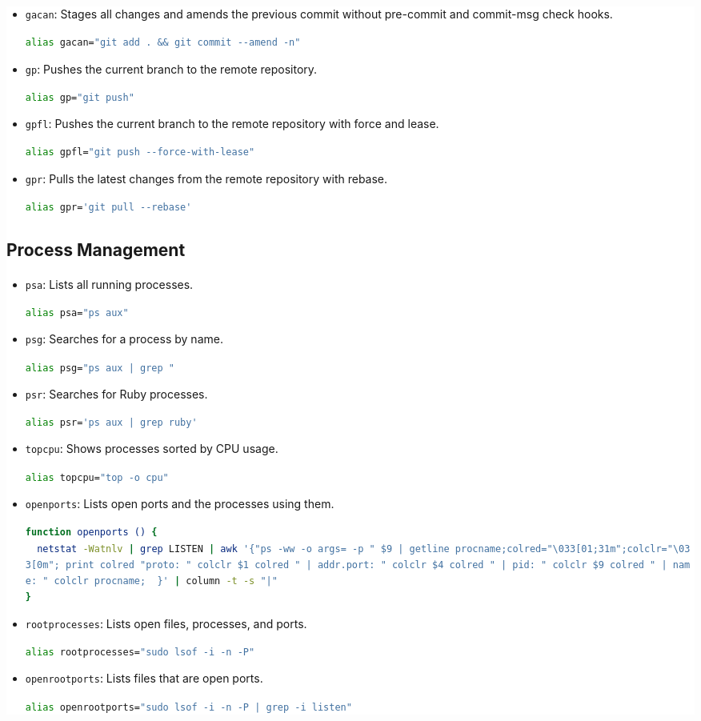 - `gacan`: Stages all changes and amends the previous commit without pre-commit and commit-msg check hooks.
  ```sh
  alias gacan="git add . && git commit --amend -n"
  ```

- `gp`: Pushes the current branch to the remote repository.
  ```sh
  alias gp="git push"
  ```

- `gpfl`: Pushes the current branch to the remote repository with force and lease.
  ```sh
  alias gpfl="git push --force-with-lease"
  ```

- `gpr`: Pulls the latest changes from the remote repository with rebase.
  ```sh
  alias gpr='git pull --rebase'
  ```

## Process Management

- `psa`: Lists all running processes.
  ```sh
  alias psa="ps aux"
  ```

- `psg`: Searches for a process by name.
  ```sh
  alias psg="ps aux | grep "
  ```

- `psr`: Searches for Ruby processes.
  ```sh
  alias psr='ps aux | grep ruby'
  ```

- `topcpu`: Shows processes sorted by CPU usage.
  ```sh
  alias topcpu="top -o cpu"
  ```

- `openports`: Lists open ports and the processes using them.
  ```sh
  function openports () {
    netstat -Watnlv | grep LISTEN | awk '{"ps -ww -o args= -p " $9 | getline procname;colred="\033[01;31m";colclr="\033[0m"; print colred "proto: " colclr $1 colred " | addr.port: " colclr $4 colred " | pid: " colclr $9 colred " | name: " colclr procname;  }' | column -t -s "|"
  }
  ```

- `rootprocesses`: Lists open files, processes, and ports.
  ```sh
  alias rootprocesses="sudo lsof -i -n -P"
  ```

- `openrootports`: Lists files that are open ports.
  ```sh
  alias openrootports="sudo lsof -i -n -P | grep -i listen"
  ```
